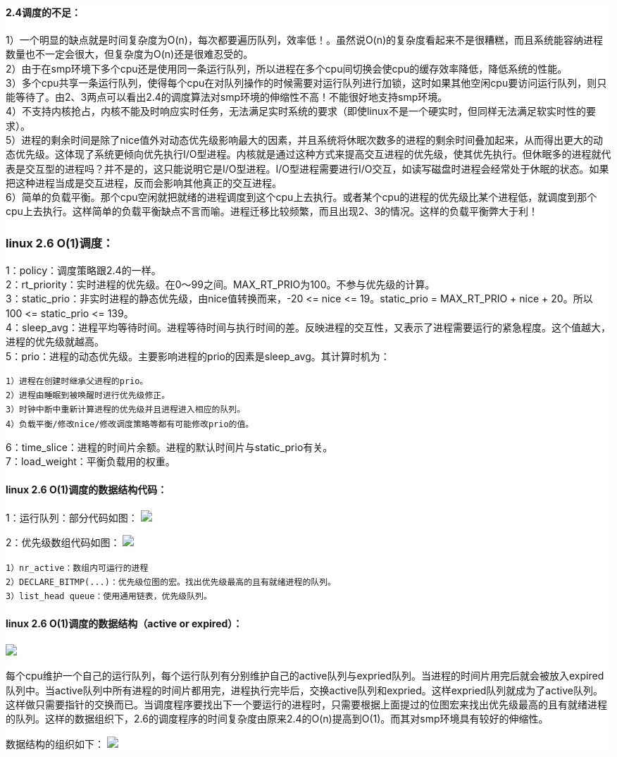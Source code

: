 #### 2.4调度的不足：
1）一个明显的缺点就是时间复杂度为O(n)，每次都要遍历队列，效率低！。虽然说O(n)的复杂度看起来不是很糟糕，而且系统能容纳进程数量也不一定会很大，但复杂度为O(n)还是很难忍受的。  
2）由于在smp环境下多个cpu还是使用同一条运行队列，所以进程在多个cpu间切换会使cpu的缓存效率降低，降低系统的性能。  
3）多个cpu共享一条运行队列，使得每个cpu在对队列操作的时候需要对运行队列进行加锁，这时如果其他空闲cpu要访问运行队列，则只能等待了。由2、3两点可以看出2.4的调度算法对smp环境的伸缩性不高！不能很好地支持smp环境。  
4）不支持内核抢占，内核不能及时响应实时任务，无法满足实时系统的要求（即使linux不是一个硬实时，但同样无法满足软实时性的要求）。  
5）进程的剩余时间是除了nice值外对动态优先级影响最大的因素，并且系统将休眠次数多的进程的剩余时间叠加起来，从而得出更大的动态优先级。这体现了系统更倾向优先执行I/O型进程。内核就是通过这种方式来提高交互进程的优先级，使其优先执行。但休眠多的进程就代表是交互型的进程吗？并不是的，这只能说明它是I/O型进程。I/O型进程需要进行I/O交互，如读写磁盘时进程会经常处于休眠的状态。如果把这种进程当成是交互进程，反而会影响其他真正的交互进程。  
6）简单的负载平衡。那个cpu空闲就把就绪的进程调度到这个cpu上去执行。或者某个cpu的进程的优先级比某个进程低，就调度到那个cpu上去执行。这样简单的负载平衡缺点不言而喻。进程迁移比较频繁，而且出现2、3的情况。这样的负载平衡弊大于利！


### linux 2.6 O(1)调度：
1：policy：调度策略跟2.4的一样。  
2：rt_priority：实时进程的优先级。在0～99之间。MAX_RT_PRIO为100。不参与优先级的计算。  
3：static_prio：非实时进程的静态优先级，由nice值转换而来，-20 <= nice <= 19。static_prio = MAX_RT_PRIO + nice + 20。所以 100 <= static_prio <= 139。  
4：sleep_avg：进程平均等待时间。进程等待时间与执行时间的差。反映进程的交互性，又表示了进程需要运行的紧急程度。这个值越大，进程的优先级就越高。  
5：prio：进程的动态优先级。主要影响进程的prio的因素是sleep_avg。其计算时机为：  
```
1）进程在创建时继承父进程的prio。
2）进程由睡眠到被唤醒时进行优先级修正。
3）时钟中断中重新计算进程的优先级并且进程进入相应的队列。
4）负载平衡/修改nice/修改调度策略等都有可能修改prio的值。
```
6：time_slice：进程的时间片余额。进程的默认时间片与static_prio有关。  
7：load_weight：平衡负载用的权重。  

#### linux 2.6 O(1)调度的数据结构代码：
1：运行队列：部分代码如图：
![](/images/kernel/2015-01-22-2.png)  

2：优先级数组代码如图：
![](/images/kernel/2015-01-22-3.png)  

```
1）nr_active：数组内可运行的进程
2）DECLARE_BITMP(...)：优先级位图的宏。找出优先级最高的且有就绪进程的队列。
3）list_head queue：使用通用链表，优先级队列。
```

#### linux 2.6 O(1)调度的数据结构（active or expired）：
![](/images/kernel/2015-01-22-4.png)  

每个cpu维护一个自己的运行队列，每个运行队列有分别维护自己的active队列与expried队列。当进程的时间片用完后就会被放入expired队列中。当active队列中所有进程的时间片都用完，进程执行完毕后，交换active队列和expried。这样expried队列就成为了active队列。这样做只需要指针的交换而已。当调度程序要找出下一个要运行的进程时，只需要根据上面提过的位图宏来找出优先级最高的且有就绪进程的队列。这样的数据组织下，2.6的调度程序的时间复杂度由原来2.4的O(n)提高到O(1)。而其对smp环境具有较好的伸缩性。

数据结构的组织如下：
![](/images/kernel/2015-01-22-5.png)  
